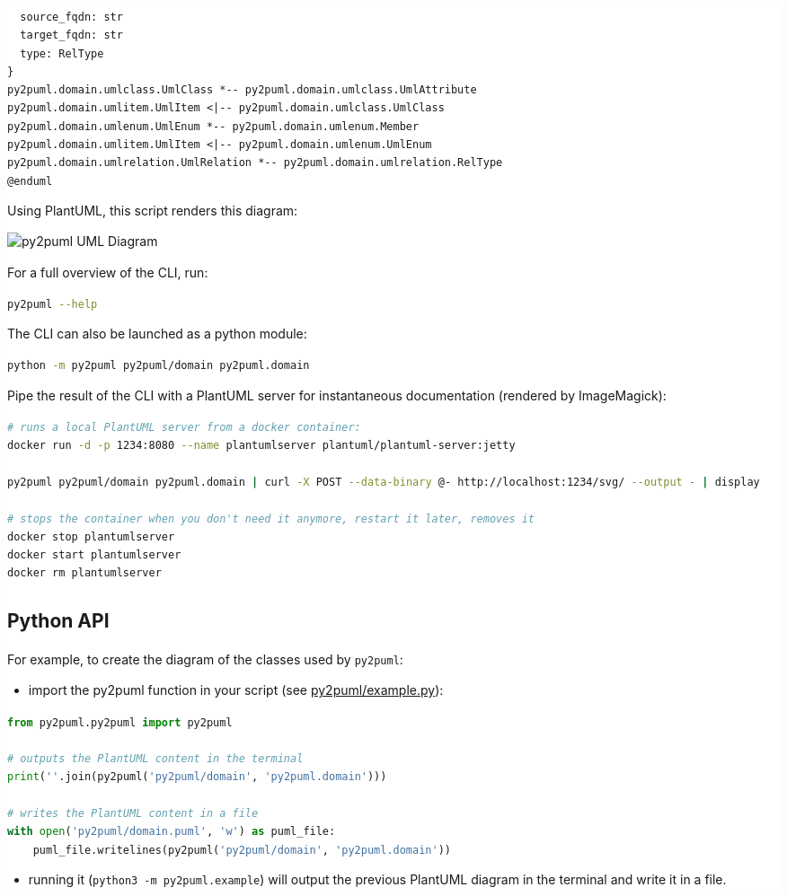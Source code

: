 ```plantuml
  source_fqdn: str
  target_fqdn: str
  type: RelType
}
py2puml.domain.umlclass.UmlClass *-- py2puml.domain.umlclass.UmlAttribute
py2puml.domain.umlitem.UmlItem <|-- py2puml.domain.umlclass.UmlClass
py2puml.domain.umlenum.UmlEnum *-- py2puml.domain.umlenum.Member
py2puml.domain.umlitem.UmlItem <|-- py2puml.domain.umlenum.UmlEnum
py2puml.domain.umlrelation.UmlRelation *-- py2puml.domain.umlrelation.RelType
@enduml
```

Using PlantUML, this script renders this diagram:

![py2puml UML Diagram](https://www.plantuml.com/plantuml/png/ZP91IyGm48Nl-HKvBsmF7iiUTbaA1jnMQZs9I7OxIY19Qp8H5jV_xZIse5GsFULrQBvvCozRZz9XC9gTjFIUz-URdhwojZDIsOnah6UFHkyGdJe61Fx9EBVIGCuzEj9uxaVzbSRi1n4HSWBwdDyfZq-_cpnVOIa4Cw04dJCph--jJPa16qns07C4Dxl_8NM0HG1oKD0P2IR2fa5-qCC8mu__t7UW9QhEPZNeXhON6VlgS5yzY4PKPSvNL13bRL6BPbVkYvnlBdC_SnvvgaSTcRuBxWGlSIbJMjAz0SRItm17BzGc6TzglLxqL5WYlCs5GAbkBB5_CdCzuoKk4Y6pPJkFNj9niotObkhi6m00)

For a full overview of the CLI, run:

```sh
py2puml --help
```

The CLI can also be launched as a python module:

```sh
python -m py2puml py2puml/domain py2puml.domain
```

Pipe the result of the CLI with a PlantUML server for instantaneous documentation (rendered by ImageMagick):

```sh
# runs a local PlantUML server from a docker container:
docker run -d -p 1234:8080 --name plantumlserver plantuml/plantuml-server:jetty 

py2puml py2puml/domain py2puml.domain | curl -X POST --data-binary @- http://localhost:1234/svg/ --output - | display

# stops the container when you don't need it anymore, restart it later, removes it
docker stop plantumlserver
docker start plantumlserver
docker rm plantumlserver
```

## Python API

For example, to create the diagram of the classes used by `py2puml`:

* import the py2puml function in your script (see [py2puml/example.py](py2puml/example.py)):

```python
from py2puml.py2puml import py2puml

# outputs the PlantUML content in the terminal
print(''.join(py2puml('py2puml/domain', 'py2puml.domain')))

# writes the PlantUML content in a file
with open('py2puml/domain.puml', 'w') as puml_file:
    puml_file.writelines(py2puml('py2puml/domain', 'py2puml.domain'))
```
* running it (`python3 -m py2puml.example`) will output the previous PlantUML diagram in the terminal and write it in a file.
